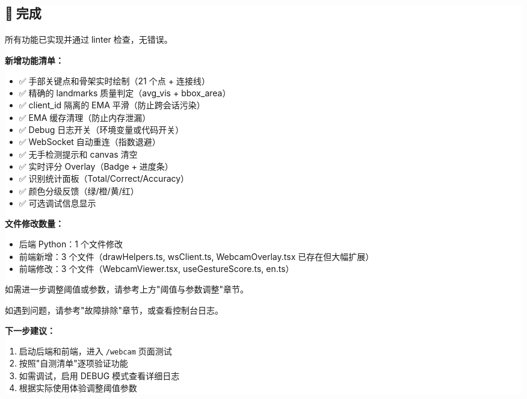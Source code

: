 
## 🎉 完成

所有功能已实现并通过 linter 检查，无错误。

**新增功能清单：**
- ✅ 手部关键点和骨架实时绘制（21 个点 + 连接线）
- ✅ 精确的 landmarks 质量判定（avg_vis + bbox_area）
- ✅ client_id 隔离的 EMA 平滑（防止跨会话污染）
- ✅ EMA 缓存清理（防止内存泄漏）
- ✅ Debug 日志开关（环境变量或代码开关）
- ✅ WebSocket 自动重连（指数退避）
- ✅ 无手检测提示和 canvas 清空
- ✅ 实时评分 Overlay（Badge + 进度条）
- ✅ 识别统计面板（Total/Correct/Accuracy）
- ✅ 颜色分级反馈（绿/橙/黄/红）
- ✅ 可选调试信息显示

**文件修改数量：**
- 后端 Python：1 个文件修改
- 前端新增：3 个文件（drawHelpers.ts, wsClient.ts, WebcamOverlay.tsx 已存在但大幅扩展）
- 前端修改：3 个文件（WebcamViewer.tsx, useGestureScore.ts, en.ts）

如需进一步调整阈值或参数，请参考上方"阈值与参数调整"章节。

如遇到问题，请参考"故障排除"章节，或查看控制台日志。

**下一步建议：**
1. 启动后端和前端，进入 `/webcam` 页面测试
2. 按照"自测清单"逐项验证功能
3. 如需调试，启用 DEBUG 模式查看详细日志
4. 根据实际使用体验调整阈值参数

